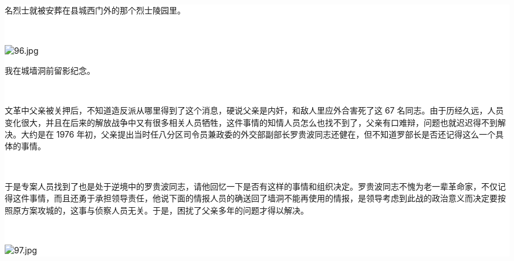   </span>
  <span class="s1">
   名烈士就被安葬在县城西门外的那个烈士陵园里。
  </span>
 </p>
 <p class="p1">
  <span class="s1">
  </span>
  <br/>
 </p>
 <p class="p3">
  <span class="s1">
   <img alt="96.jpg" border="0" height="451" src="http://mjlsh.usc.cuhk.edu.hk/medias/contents/4450/96.jpg" width="300"/>
  </span>
 </p>
 <p class="p2">
  <span class="s1">
   我在城墙洞前留影纪念。
  </span>
 </p>
 <p class="p1">
  <span class="s1">
  </span>
  <br/>
 </p>
 <p class="p2">
  <span class="s1">
   文革中父亲被关押后，不知道造反派从哪里得到了这个消息，硬说父亲是内奸，和敌人里应外合害死了这
  </span>
  <span class="s2">
   67
  </span>
  <span class="s1">
   名同志。由于历经久远，人员变化很大，并且在后来的解放战争中又有很多相关人员牺牲，这件事情的知情人员怎么也找不到了，父亲有口难辩，问题也就迟迟得不到解决。大约是在
  </span>
  <span class="s2">
   1976
  </span>
  <span class="s1">
   年初，父亲提出当时任八分区司令员兼政委的外交部副部长罗贵波同志还健在，但不知道罗部长是否还记得这么一个具体的事情。
  </span>
 </p>
 <p class="p1">
  <span class="s1">
  </span>
  <br/>
 </p>
 <p class="p2">
  <span class="s1">
   于是专案人员找到了也是处于逆境中的罗贵波同志，请他回忆一下是否有这样的事情和组织决定。罗贵波同志不愧为老一辈革命家，不仅记得这件事情，而且还勇于承担领导责任，他说下面的情报人员的确送回了墙洞不能再使用的情报，是领导考虑到此战的政治意义而决定要按照原方案攻城的，这事与侦察人员无关。于是，困扰了父亲多年的问题才得以解决。
  </span>
 </p>
 <p class="p1">
  <span class="s1">
  </span>
  <br/>
 </p>
 <p class="p3">
  <span class="s1">
   <img alt="97.jpg" border="0" height="325" src="http://mjlsh.usc.cuhk.edu.hk/medias/contents/4450/97.jpg" width="490"/>
  </span>